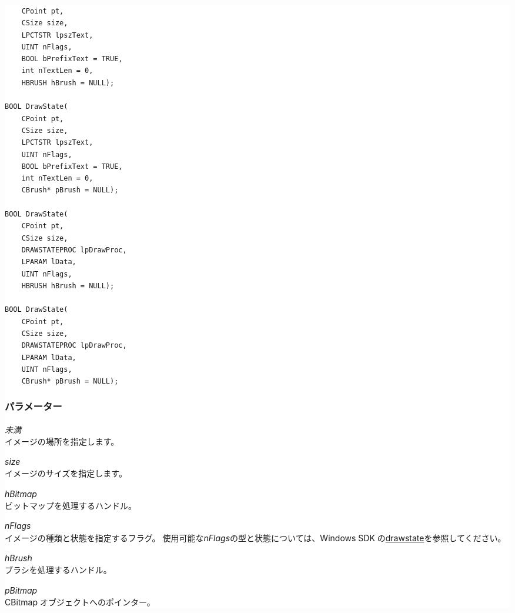 ```
    CPoint pt,
    CSize size,
    LPCTSTR lpszText,
    UINT nFlags,
    BOOL bPrefixText = TRUE,
    int nTextLen = 0,
    HBRUSH hBrush = NULL);

BOOL DrawState(
    CPoint pt,
    CSize size,
    LPCTSTR lpszText,
    UINT nFlags,
    BOOL bPrefixText = TRUE,
    int nTextLen = 0,
    CBrush* pBrush = NULL);

BOOL DrawState(
    CPoint pt,
    CSize size,
    DRAWSTATEPROC lpDrawProc,
    LPARAM lData,
    UINT nFlags,
    HBRUSH hBrush = NULL);

BOOL DrawState(
    CPoint pt,
    CSize size,
    DRAWSTATEPROC lpDrawProc,
    LPARAM lData,
    UINT nFlags,
    CBrush* pBrush = NULL);
```

### <a name="parameters"></a>パラメーター

*未満*<br/>
イメージの場所を指定します。

*size*<br/>
イメージのサイズを指定します。

*hBitmap*<br/>
ビットマップを処理するハンドル。

*nFlags*<br/>
イメージの種類と状態を指定するフラグ。 使用可能な*nFlags*の型と状態については、Windows SDK の[drawstate](/windows/win32/api/winuser/nf-winuser-drawstatew)を参照してください。

*hBrush*<br/>
ブラシを処理するハンドル。

*pBitmap*<br/>
CBitmap オブジェクトへのポインター。

